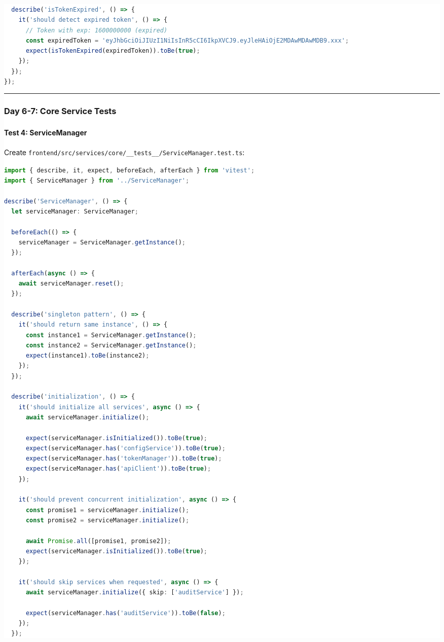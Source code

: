 ```typescript
  describe('isTokenExpired', () => {
    it('should detect expired token', () => {
      // Token with exp: 1600000000 (expired)
      const expiredToken = 'eyJhbGciOiJIUzI1NiIsInR5cCI6IkpXVCJ9.eyJleHAiOjE2MDAwMDAwMDB9.xxx';
      expect(isTokenExpired(expiredToken)).toBe(true);
    });
  });
});
```

---

### Day 6-7: Core Service Tests

#### Test 4: ServiceManager
Create `frontend/src/services/core/__tests__/ServiceManager.test.ts`:
```typescript
import { describe, it, expect, beforeEach, afterEach } from 'vitest';
import { ServiceManager } from '../ServiceManager';

describe('ServiceManager', () => {
  let serviceManager: ServiceManager;

  beforeEach(() => {
    serviceManager = ServiceManager.getInstance();
  });

  afterEach(async () => {
    await serviceManager.reset();
  });

  describe('singleton pattern', () => {
    it('should return same instance', () => {
      const instance1 = ServiceManager.getInstance();
      const instance2 = ServiceManager.getInstance();
      expect(instance1).toBe(instance2);
    });
  });

  describe('initialization', () => {
    it('should initialize all services', async () => {
      await serviceManager.initialize();

      expect(serviceManager.isInitialized()).toBe(true);
      expect(serviceManager.has('configService')).toBe(true);
      expect(serviceManager.has('tokenManager')).toBe(true);
      expect(serviceManager.has('apiClient')).toBe(true);
    });

    it('should prevent concurrent initialization', async () => {
      const promise1 = serviceManager.initialize();
      const promise2 = serviceManager.initialize();

      await Promise.all([promise1, promise2]);
      expect(serviceManager.isInitialized()).toBe(true);
    });

    it('should skip services when requested', async () => {
      await serviceManager.initialize({ skip: ['auditService'] });

      expect(serviceManager.has('auditService')).toBe(false);
    });
  });
```
